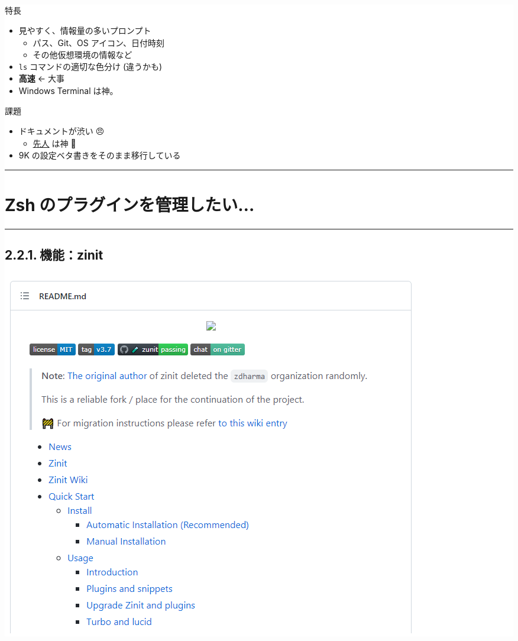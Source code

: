 特長

- 見やすく、情報量の多いプロンプト
  - パス、Git、OS アイコン、日付時刻
  - その他仮想環境の情報など
- `ls` コマンドの適切な色分け (違うかも)
- **高速** ← 大事
- Windows Terminal は神。

課題

- ドキュメントが渋い :angry:
  - [先人](https://github.com/Powerlevel9k/powerlevel9k/wiki/Show-Off-Your-Config) は神 :angel:
- 9K の設定ベタ書きをそのまま移行している

---



# Zsh のプラグインを管理したい…

---

## 2.2.1. 機能：**zinit**

![bg fit right:40%](./imgs/bye-zinit.png)
